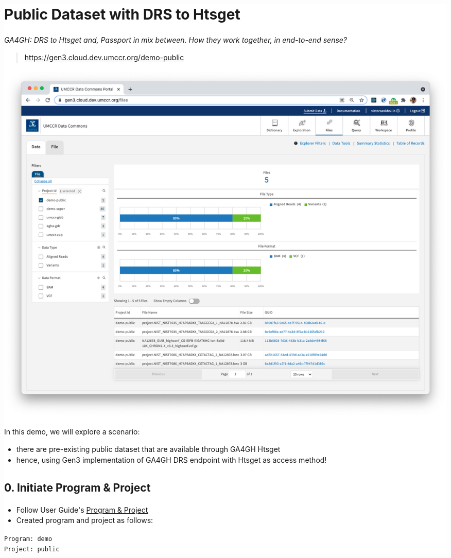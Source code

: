 # Public Dataset with DRS to Htsget

_GA4GH: DRS to Htsget and, Passport in mix between. How they work together, in end-to-end sense?_

> https://gen3.cloud.dev.umccr.org/demo-public

![demo_public_drs_htsget.png](img/demo_public_drs_htsget.png)

In this demo, we will explore a scenario:
- there are pre-existing public dataset that are available through GA4GH Htsget
- hence, using Gen3 implementation of GA4GH DRS endpoint with Htsget as access method!

## 0. Initiate Program & Project

- Follow User Guide's [Program & Project](../../user-guide/program-project.md)
- Created program and project as follows:
```
Program: demo
Project: public
```
